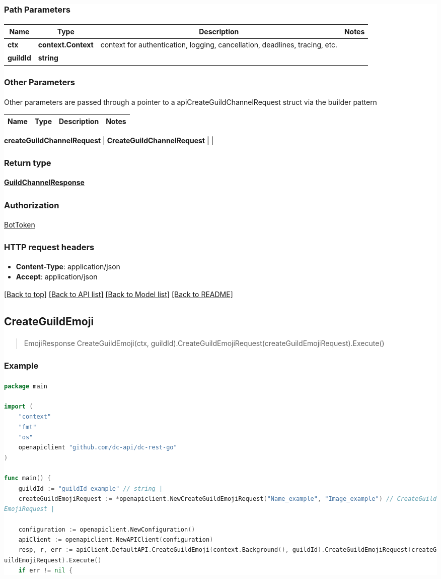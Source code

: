 
### Path Parameters


Name | Type | Description  | Notes
------------- | ------------- | ------------- | -------------
**ctx** | **context.Context** | context for authentication, logging, cancellation, deadlines, tracing, etc.
**guildId** | **string** |  | 

### Other Parameters

Other parameters are passed through a pointer to a apiCreateGuildChannelRequest struct via the builder pattern


Name | Type | Description  | Notes
------------- | ------------- | ------------- | -------------

 **createGuildChannelRequest** | [**CreateGuildChannelRequest**](CreateGuildChannelRequest.md) |  | 

### Return type

[**GuildChannelResponse**](GuildChannelResponse.md)

### Authorization

[BotToken](../README.md#BotToken)

### HTTP request headers

- **Content-Type**: application/json
- **Accept**: application/json

[[Back to top]](#) [[Back to API list]](../README.md#documentation-for-api-endpoints)
[[Back to Model list]](../README.md#documentation-for-models)
[[Back to README]](../README.md)


## CreateGuildEmoji

> EmojiResponse CreateGuildEmoji(ctx, guildId).CreateGuildEmojiRequest(createGuildEmojiRequest).Execute()



### Example

```go
package main

import (
	"context"
	"fmt"
	"os"
	openapiclient "github.com/dc-api/dc-rest-go"
)

func main() {
	guildId := "guildId_example" // string | 
	createGuildEmojiRequest := *openapiclient.NewCreateGuildEmojiRequest("Name_example", "Image_example") // CreateGuildEmojiRequest | 

	configuration := openapiclient.NewConfiguration()
	apiClient := openapiclient.NewAPIClient(configuration)
	resp, r, err := apiClient.DefaultAPI.CreateGuildEmoji(context.Background(), guildId).CreateGuildEmojiRequest(createGuildEmojiRequest).Execute()
	if err != nil {
```